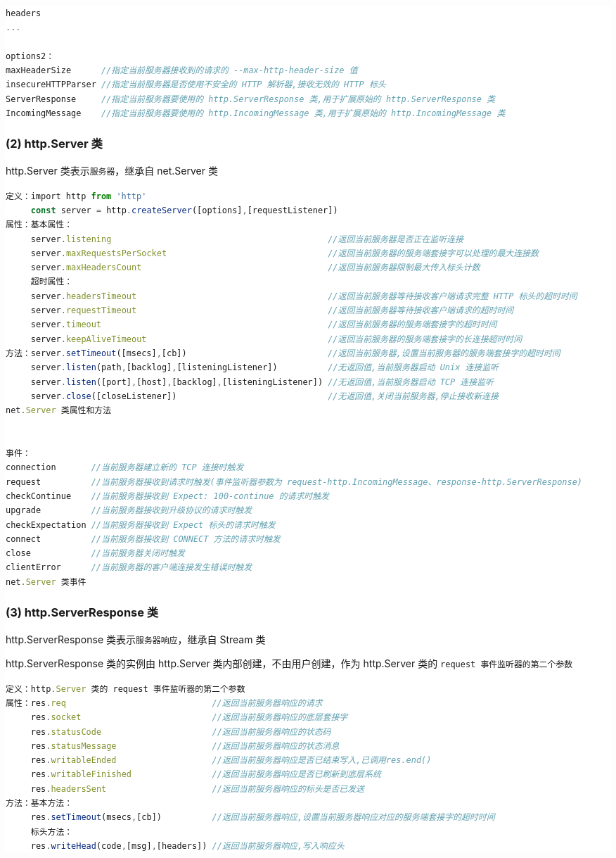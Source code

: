 ```js
headers
...

options2：
maxHeaderSize      //指定当前服务器接收到的请求的 --max-http-header-size 值
insecureHTTPParser //指定当前服务器是否使用不安全的 HTTP 解析器,接收无效的 HTTP 标头
ServerResponse     //指定当前服务器要使用的 http.ServerResponse 类,用于扩展原始的 http.ServerResponse 类
IncomingMessage    //指定当前服务器要使用的 http.IncomingMessage 类,用于扩展原始的 http.IncomingMessage 类
```

### (2) http.Server 类

http.Server 类表示`服务器`，继承自 net.Server 类

```js
定义：import http from 'http'
     const server = http.createServer([options],[requestListener])
属性：基本属性：
     server.listening                                           //返回当前服务器是否正在监听连接
     server.maxRequestsPerSocket                                //返回当前服务器的服务端套接字可以处理的最大连接数
     server.maxHeadersCount                                     //返回当前服务器限制最大传入标头计数
     超时属性：
     server.headersTimeout                                      //返回当前服务器等待接收客户端请求完整 HTTP 标头的超时时间
     server.requestTimeout                                      //返回当前服务器等待接收客户端请求的超时时间
     server.timeout                                             //返回当前服务器的服务端套接字的超时时间
     server.keepAliveTimeout                                    //返回当前服务器的服务端套接字的长连接超时时间
方法：server.setTimeout([msecs],[cb])                            //返回当前服务器,设置当前服务器的服务端套接字的超时时间
     server.listen(path,[backlog],[listeningListener])          //无返回值,当前服务器启动 Unix 连接监听
     server.listen([port],[host],[backlog],[listeningListener]) //无返回值,当前服务器启动 TCP 连接监听
     server.close([closeListener])                              //无返回值,关闭当前服务器,停止接收新连接
net.Server 类属性和方法


事件：
connection       //当前服务器建立新的 TCP 连接时触发
request          //当前服务器接收到请求时触发(事件监听器参数为 request-http.IncomingMessage、response-http.ServerResponse)
checkContinue    //当前服务器接收到 Expect: 100-continue 的请求时触发
upgrade          //当前服务器接收到升级协议的请求时触发
checkExpectation //当前服务器接收到 Expect 标头的请求时触发
connect          //当前服务器接收到 CONNECT 方法的请求时触发
close            //当前服务器关闭时触发
clientError      //当前服务器的客户端连接发生错误时触发
net.Server 类事件
```

### (3) http.ServerResponse 类

http.ServerResponse 类表示`服务器响应`，继承自 Stream 类

http.ServerResponse 类的实例由 http.Server 类内部创建，不由用户创建，作为 http.Server 类的 `request 事件监听器的第二个参数`

```js
定义：http.Server 类的 request 事件监听器的第二个参数
属性：res.req                             //返回当前服务器响应的请求
     res.socket                          //返回当前服务器响应的底层套接字
     res.statusCode                      //返回当前服务器响应的状态码
     res.statusMessage                   //返回当前服务器响应的状态消息
     res.writableEnded                   //返回当前服务器响应是否已结束写入,已调用res.end()
     res.writableFinished                //返回当前服务器响应是否已刷新到底层系统
     res.headersSent                     //返回当前服务器响应的标头是否已发送
方法：基本方法：
     res.setTimeout(msecs,[cb])          //返回当前服务器响应,设置当前服务器响应对应的服务端套接字的超时时间
     标头方法：
     res.writeHead(code,[msg],[headers]) //返回当前服务器响应,写入响应头
```